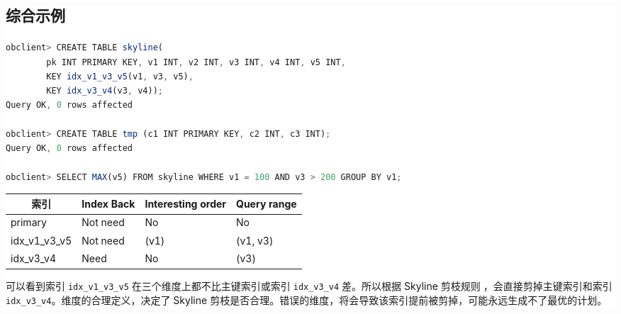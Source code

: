 ## 综合示例

```javascript
obclient> CREATE TABLE skyline(
        pk INT PRIMARY KEY, v1 INT, v2 INT, v3 INT, v4 INT, v5 INT,
        KEY idx_v1_v3_v5(v1, v3, v5),
        KEY idx_v3_v4(v3, v4));
Query OK, 0 rows affected

obclient> CREATE TABLE tmp (c1 INT PRIMARY KEY, c2 INT, c3 INT);
Query OK, 0 rows affected 

obclient> SELECT MAX(v5) FROM skyline WHERE v1 = 100 AND v3 > 200 GROUP BY v1;
```

|    **索引**    | **Index Back** | **Interesting order** | **Query range** |
|--------------|----------------|-----------------------|-----------------|
| primary      | Not need       | No                    | No              |
| idx_v1_v3_v5 | Not need       | (v1)                  | (v1, v3)        |
| idx_v3_v4    | Need           | No                    | (v3)            |

可以看到索引 `idx_v1_v3_v5` 在三个维度上都不比主键索引或索引 `idx_v3_v4` 差。所以根据 Skyline 剪枝规则 ，会直接剪掉主键索引和索引 `idx_v3_v4`。维度的合理定义，决定了 Skyline 剪枝是否合理。错误的维度，将会导致该索引提前被剪掉，可能永远生成不了最优的计划。
